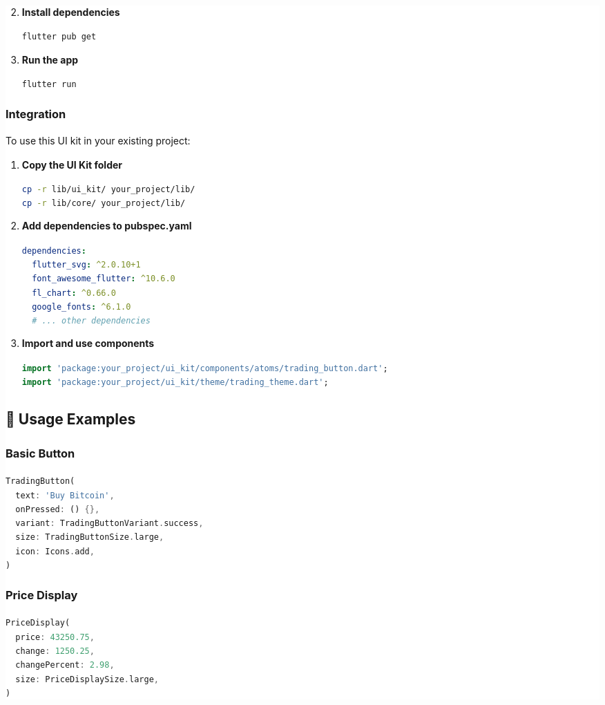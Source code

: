 2. **Install dependencies**
   ```bash
   flutter pub get
   ```

3. **Run the app**
   ```bash
   flutter run
   ```

### Integration

To use this UI kit in your existing project:

1. **Copy the UI Kit folder**
   ```bash
   cp -r lib/ui_kit/ your_project/lib/
   cp -r lib/core/ your_project/lib/
   ```

2. **Add dependencies to pubspec.yaml**
   ```yaml
   dependencies:
     flutter_svg: ^2.0.10+1
     font_awesome_flutter: ^10.6.0
     fl_chart: ^0.66.0
     google_fonts: ^6.1.0
     # ... other dependencies
   ```

3. **Import and use components**
   ```dart
   import 'package:your_project/ui_kit/components/atoms/trading_button.dart';
   import 'package:your_project/ui_kit/theme/trading_theme.dart';
   ```

## 📱 Usage Examples

### Basic Button
```dart
TradingButton(
  text: 'Buy Bitcoin',
  onPressed: () {},
  variant: TradingButtonVariant.success,
  size: TradingButtonSize.large,
  icon: Icons.add,
)
```

### Price Display
```dart
PriceDisplay(
  price: 43250.75,
  change: 1250.25,
  changePercent: 2.98,
  size: PriceDisplaySize.large,
)
```

